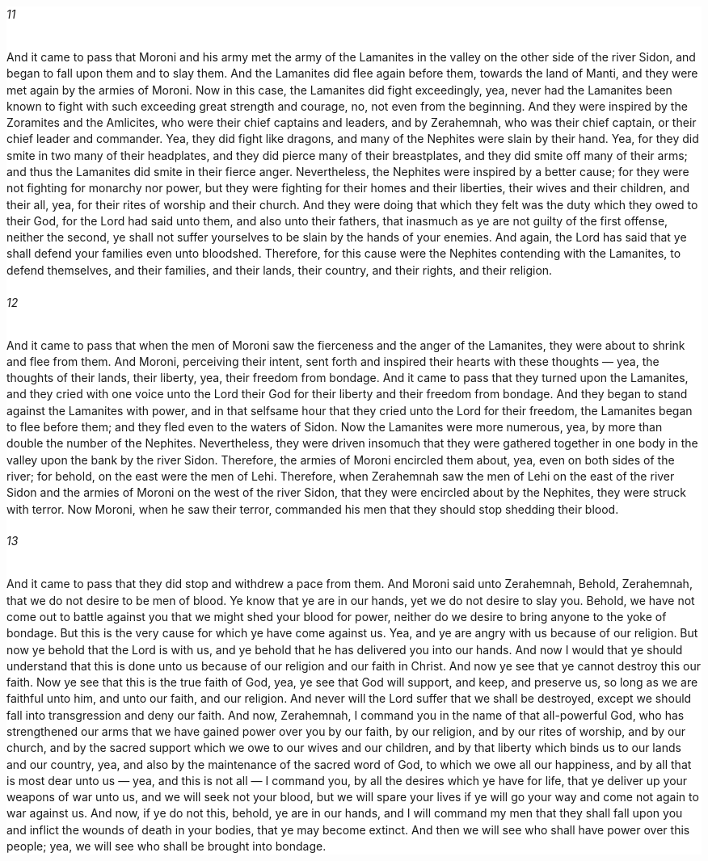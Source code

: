 ###### 11
And it came to pass that Moroni and his army met the army of the Lamanites in the valley on the other side of the river Sidon, and began to fall upon them and to slay them. And the Lamanites did flee again before them, towards the land of Manti, and they were met again by the armies of Moroni. Now in this case, the Lamanites did fight exceedingly, yea, never had the Lamanites been known to fight with such exceeding great strength and courage, no, not even from the beginning. And they were inspired by the Zoramites and the Amlicites, who were their chief captains and leaders, and by Zerahemnah, who was their chief captain, or their chief leader and commander. Yea, they did fight like dragons, and many of the Nephites were slain by their hand. Yea, for they did smite in two many of their headplates, and they did pierce many of their breastplates, and they did smite off many of their arms; and thus the Lamanites did smite in their fierce anger. Nevertheless, the Nephites were inspired by a better cause; for they were not fighting for monarchy nor power, but they were fighting for their homes and their liberties, their wives and their children, and their all, yea, for their rites of worship and their church. And they were doing that which they felt was the duty which they owed to their God, for the Lord had said unto them, and also unto their fathers, that inasmuch as ye are not guilty of the first offense, neither the second, ye shall not suffer yourselves to be slain by the hands of your enemies. And again, the Lord has said that ye shall defend your families even unto bloodshed. Therefore, for this cause were the Nephites contending with the Lamanites, to defend themselves, and their families, and their lands, their country, and their rights, and their religion.

###### 12
And it came to pass that when the men of Moroni saw the fierceness and the anger of the Lamanites, they were about to shrink and flee from them. And Moroni, perceiving their intent, sent forth and inspired their hearts with these thoughts — yea, the thoughts of their lands, their liberty, yea, their freedom from bondage. And it came to pass that they turned upon the Lamanites, and they cried with one voice unto the Lord their God for their liberty and their freedom from bondage. And they began to stand against the Lamanites with power, and in that selfsame hour that they cried unto the Lord for their freedom, the Lamanites began to flee before them; and they fled even to the waters of Sidon. Now the Lamanites were more numerous, yea, by more than double the number of the Nephites. Nevertheless, they were driven insomuch that they were gathered together in one body in the valley upon the bank by the river Sidon. Therefore, the armies of Moroni encircled them about, yea, even on both sides of the river; for behold, on the east were the men of Lehi. Therefore, when Zerahemnah saw the men of Lehi on the east of the river Sidon and the armies of Moroni on the west of the river Sidon, that they were encircled about by the Nephites, they were struck with terror. Now Moroni, when he saw their terror, commanded his men that they should stop shedding their blood.

###### 13
And it came to pass that they did stop and withdrew a pace from them. And Moroni said unto Zerahemnah, Behold, Zerahemnah, that we do not desire to be men of blood. Ye know that ye are in our hands, yet we do not desire to slay you. Behold, we have not come out to battle against you that we might shed your blood for power, neither do we desire to bring anyone to the yoke of bondage. But this is the very cause for which ye have come against us. Yea, and ye are angry with us because of our religion. But now ye behold that the Lord is with us, and ye behold that he has delivered you into our hands. And now I would that ye should understand that this is done unto us because of our religion and our faith in Christ. And now ye see that ye cannot destroy this our faith. Now ye see that this is the true faith of God, yea, ye see that God will support, and keep, and preserve us, so long as we are faithful unto him, and unto our faith, and our religion. And never will the Lord suffer that we shall be destroyed, except we should fall into transgression and deny our faith. And now, Zerahemnah, I command you in the name of that all-powerful God, who has strengthened our arms that we have gained power over you by our faith, by our religion, and by our rites of worship, and by our church, and by the sacred support which we owe to our wives and our children, and by that liberty which binds us to our lands and our country, yea, and also by the maintenance of the sacred word of God, to which we owe all our happiness, and by all that is most dear unto us — yea, and this is not all — I command you, by all the desires which ye have for life, that ye deliver up your weapons of war unto us, and we will seek not your blood, but we will spare your lives if ye will go your way and come not again to war against us. And now, if ye do not this, behold, ye are in our hands, and I will command my men that they shall fall upon you and inflict the wounds of death in your bodies, that ye may become extinct. And then we will see who shall have power over this people; yea, we will see who shall be brought into bondage.
